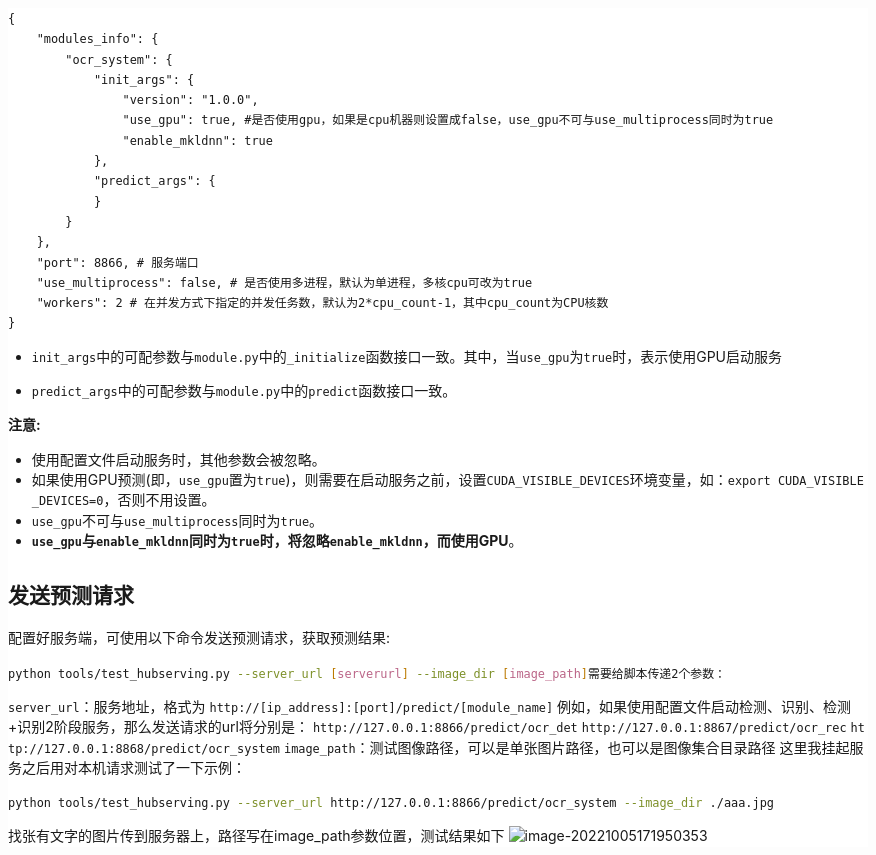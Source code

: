 ```shell
{
    "modules_info": {
        "ocr_system": {
            "init_args": {
                "version": "1.0.0",
                "use_gpu": true, #是否使用gpu，如果是cpu机器则设置成false，use_gpu不可与use_multiprocess同时为true
                "enable_mkldnn": true
            },
            "predict_args": {
            }
        }
    },
    "port": 8866, # 服务端口
    "use_multiprocess": false, # 是否使用多进程，默认为单进程，多核cpu可改为true
    "workers": 2 # 在并发方式下指定的并发任务数，默认为2*cpu_count-1，其中cpu_count为CPU核数
}
```

- `init_args`中的可配参数与`module.py`中的`_initialize`函数接口一致。其中，当`use_gpu`为`true`时，表示使用GPU启动服务

- `predict_args`中的可配参数与`module.py`中的`predict`函数接口一致。

**注意:**

- 使用配置文件启动服务时，其他参数会被忽略。
- 如果使用GPU预测(即，`use_gpu`置为`true`)，则需要在启动服务之前，设置`CUDA_VISIBLE_DEVICES`环境变量，如：`export CUDA_VISIBLE_DEVICES=0`，否则不用设置。
- `use_gpu`不可与`use_multiprocess`同时为`true`。
- **`use_gpu`与`enable_mkldnn`同时为`true`时，将忽略`enable_mkldnn`，而使用GPU**。

## 发送预测请求

配置好服务端，可使用以下命令发送预测请求，获取预测结果:

```bash
python tools/test_hubserving.py --server_url [serverurl] --image_dir [image_path]需要给脚本传递2个参数：
```

`server_url`：服务地址，格式为
`http://[ip_address]:[port]/predict/[module_name]`
例如，如果使用配置文件启动检测、识别、检测+识别2阶段服务，那么发送请求的url将分别是：
`http://127.0.0.1:8866/predict/ocr_det`
`http://127.0.0.1:8867/predict/ocr_rec`
`http://127.0.0.1:8868/predict/ocr_system`
`image_path`：测试图像路径，可以是单张图片路径，也可以是图像集合目录路径
这里我挂起服务之后用对本机请求测试了一下示例：

```bash
python tools/test_hubserving.py --server_url http://127.0.0.1:8866/predict/ocr_system --image_dir ./aaa.jpg
```

找张有文字的图片传到服务器上，路径写在image_path参数位置，测试结果如下
![image-20221005171950353](C:\Users\11973\AppData\Roaming\Typora\typora-user-images\image-20221005171950353.png)
